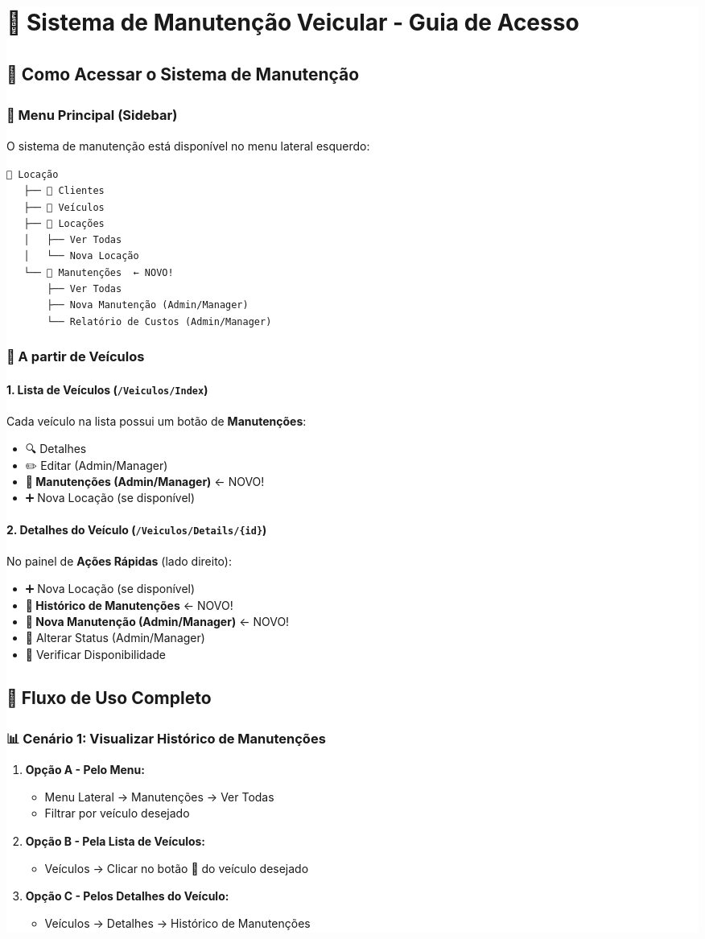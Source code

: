 ﻿# 🔧 Sistema de Manutenção Veicular - Guia de Acesso

## 📍 Como Acessar o Sistema de Manutenção

### 🎯 Menu Principal (Sidebar)

O sistema de manutenção está disponível no menu lateral esquerdo:

```
📂 Locação
   ├── 👥 Clientes
   ├── 🚗 Veículos
   ├── 📄 Locações
   │   ├── Ver Todas
   │   └── Nova Locação
   └── 🔧 Manutenções  ← NOVO!
       ├── Ver Todas
       ├── Nova Manutenção (Admin/Manager)
       └── Relatório de Custos (Admin/Manager)
```

### 🚗 A partir de Veículos

#### **1. Lista de Veículos** (`/Veiculos/Index`)
Cada veículo na lista possui um botão de **Manutenções**:
- 🔍 Detalhes
- ✏️ Editar (Admin/Manager)
- **🔧 Manutenções (Admin/Manager)** ← NOVO!
- ➕ Nova Locação (se disponível)

#### **2. Detalhes do Veículo** (`/Veiculos/Details/{id}`)
No painel de **Ações Rápidas** (lado direito):
- ➕ Nova Locação (se disponível)
- **📜 Histórico de Manutenções** ← NOVO!
- **🔧 Nova Manutenção (Admin/Manager)** ← NOVO!
- 🔄 Alterar Status (Admin/Manager)
- 📅 Verificar Disponibilidade

## 🎯 Fluxo de Uso Completo

### 📊 Cenário 1: Visualizar Histórico de Manutenções

1. **Opção A - Pelo Menu:**
   - Menu Lateral → Manutenções → Ver Todas
   - Filtrar por veículo desejado

2. **Opção B - Pela Lista de Veículos:**
   - Veículos → Clicar no botão 🔧 do veículo desejado

3. **Opção C - Pelos Detalhes do Veículo:**
   - Veículos → Detalhes → Histórico de Manutenções
